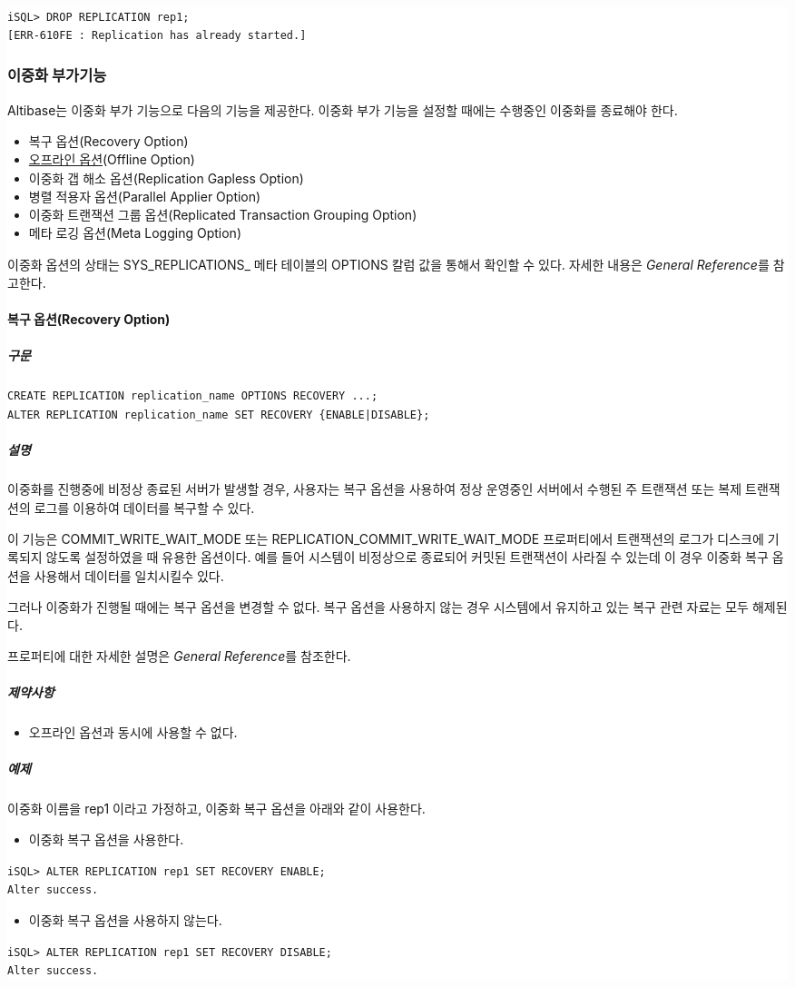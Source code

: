 ```
iSQL> DROP REPLICATION rep1;
[ERR-610FE : Replication has already started.]
```

### 이중화 부가기능

Altibase는 이중화 부가 기능으로 다음의 기능을 제공한다. 이중화 부가 기능을 설정할 때에는 수행중인 이중화를 종료해야 한다.

-   복구 옵션(Recovery Option)
-   [오프라인 옵션](#오프라인-옵션offline-option)(Offline Option)
-   이중화 갭 해소 옵션(Replication Gapless Option)
-   병렬 적용자 옵션(Parallel Applier Option)
-   이중화 트랜잭션 그룹 옵션(Replicated Transaction Grouping Option)
-   메타 로깅 옵션(Meta Logging Option)

이중화 옵션의 상태는 SYS_REPLICATIONS\_ 메타 테이블의 OPTIONS 칼럼 값을 통해서 확인할 수 있다. 자세한 내용은 *General Reference*를 참고한다.

#### 복구 옵션(Recovery Option)

##### 구문

```
CREATE REPLICATION replication_name OPTIONS RECOVERY ...;
ALTER REPLICATION replication_name SET RECOVERY {ENABLE|DISABLE};
```

##### 설명

이중화를 진행중에 비정상 종료된 서버가 발생할 경우, 사용자는 복구 옵션을 사용하여 정상 운영중인 서버에서 수행된 주 트랜잭션 또는 복제 트랜잭션의 로그를 이용하여 데이터를 복구할 수 있다.

이 기능은 COMMIT_WRITE_WAIT_MODE 또는 REPLICATION_COMMIT_WRITE_WAIT_MODE 프로퍼티에서 트랜잭션의 로그가 디스크에 기록되지 않도록 설정하였을 때 유용한 옵션이다. 예를 들어 시스템이 비정상으로 종료되어 커밋된 트랜잭션이 사라질 수 있는데 이 경우 이중화 복구 옵션을 사용해서 데이터를 일치시킬수 있다.

그러나 이중화가 진행될 때에는 복구 옵션을 변경할 수 없다. 복구 옵션을 사용하지 않는 경우 시스템에서 유지하고 있는 복구 관련 자료는 모두 해제된다.

프로퍼티에 대한 자세한 설명은 *General Reference*를 참조한다.

##### 제약사항

-   오프라인 옵션과 동시에 사용할 수 없다.

##### 예제

이중화 이름을 rep1 이라고 가정하고, 이중화 복구 옵션을 아래와 같이 사용한다.

-   이중화 복구 옵션을 사용한다.

```
iSQL> ALTER REPLICATION rep1 SET RECOVERY ENABLE;
Alter success.
```

-   이중화 복구 옵션을 사용하지 않는다.

```
iSQL> ALTER REPLICATION rep1 SET RECOVERY DISABLE;
Alter success.
```


[^1]: 트랜잭션 동기화: 지역 서버에서 주 트랜잭션이 성공적으로 수행되었다 하더라도 원격 서버에서 데이터 충돌이 발생하면, 주 트랜잭션을 커밋할 수 없는 상태가 된다. 이 때에는 사용자가 명시적으로 그 트랜잭션을 철회 (롤백)해야, 다음 트랜잭션을 수행할 수 있게 된다. 그렇게 하지 않으면, 다음 트랜잭션을 Commit 할 수가 없기 때문에 변경 작업을 반영할 수 없게 된다. 서버 내부적으로 트랜잭션을 커밋하는 경우 (Autocommit 모드에서 또는 세션 종료시)에, 데이터 충돌에 의해 주 트랜잭션의 커밋이 실패한다면 자동으로 철회 한다. 결과적으로, 데이터 충돌을 발생시킨 주 트랜잭션과 복제트랜잭션은 모두 철회되어, 이중화에 의한 데이터 불일치가 발생하지 않도록 동작한다.
[^2]: Handshaking 은 다른 쪽 서버가 살아있는지 또는 이중화를 시작하기 전에 지역 서버와 원격 서버 간의 복제할 객체 (테이블)에 대한 정보가 일치하는지를 확인하는 과정이다.